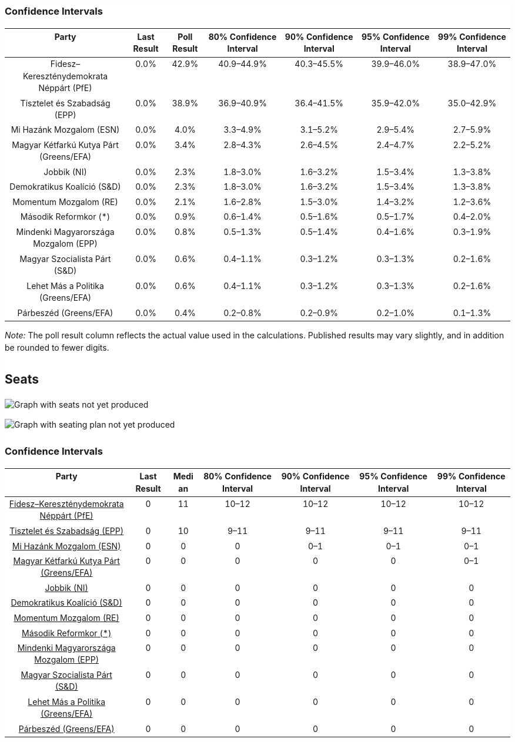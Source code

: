 ### Confidence Intervals

| Party | Last Result | Poll Result | 80% Confidence Interval | 90% Confidence Interval | 95% Confidence Interval | 99% Confidence Interval |
|:-----:|:-----------:|:-----------:|:-----------------------:|:-----------------------:|:-----------------------:|:-----------------------:|
| Fidesz–Kereszténydemokrata Néppárt (PfE) | 0.0% | 42.9% | 40.9–44.9% |40.3–45.5% |39.9–46.0% |38.9–47.0% |
| Tisztelet és Szabadság (EPP) | 0.0% | 38.9% | 36.9–40.9% |36.4–41.5% |35.9–42.0% |35.0–42.9% |
| Mi Hazánk Mozgalom (ESN) | 0.0% | 4.0% | 3.3–4.9% |3.1–5.2% |2.9–5.4% |2.7–5.9% |
| Magyar Kétfarkú Kutya Párt (Greens/EFA) | 0.0% | 3.4% | 2.8–4.3% |2.6–4.5% |2.4–4.7% |2.2–5.2% |
| Jobbik (NI) | 0.0% | 2.3% | 1.8–3.0% |1.6–3.2% |1.5–3.4% |1.3–3.8% |
| Demokratikus Koalíció (S&D) | 0.0% | 2.3% | 1.8–3.0% |1.6–3.2% |1.5–3.4% |1.3–3.8% |
| Momentum Mozgalom (RE) | 0.0% | 2.1% | 1.6–2.8% |1.5–3.0% |1.4–3.2% |1.2–3.6% |
| Második Reformkor (*) | 0.0% | 0.9% | 0.6–1.4% |0.5–1.6% |0.5–1.7% |0.4–2.0% |
| Mindenki Magyarországa Mozgalom (EPP) | 0.0% | 0.8% | 0.5–1.3% |0.5–1.4% |0.4–1.6% |0.3–1.9% |
| Magyar Szocialista Párt (S&D) | 0.0% | 0.6% | 0.4–1.1% |0.3–1.2% |0.3–1.3% |0.2–1.6% |
| Lehet Más a Politika (Greens/EFA) | 0.0% | 0.6% | 0.4–1.1% |0.3–1.2% |0.3–1.3% |0.2–1.6% |
| Párbeszéd (Greens/EFA) | 0.0% | 0.4% | 0.2–0.8% |0.2–0.9% |0.2–1.0% |0.1–1.3% |

*Note:* The poll result column reflects the actual value used in the calculations. Published results may vary slightly, and in addition be rounded to fewer digits.

## Seats

![Graph with seats not yet produced](2024-09-10-Medián-seats.png "Seats")

![Graph with seating plan not yet produced](2024-09-10-Medián-seating-plan.png "Seating Plan")

### Confidence Intervals

| Party | Last Result | Median | 80% Confidence Interval | 90% Confidence Interval | 95% Confidence Interval | 99% Confidence Interval |
|:-----:|:-----------:|:------:|:-----------------------:|:-----------------------:|:-----------------------:|:-----------------------:|
| <a href="#fidesz–kereszténydemokrata-néppárt-(pfe)">Fidesz–Kereszténydemokrata Néppárt (PfE)</a> | 0 | 11 | 10–12 |10–12 |10–12 |10–12 |
| <a href="#tisztelet-és-szabadság-(epp)">Tisztelet és Szabadság (EPP)</a> | 0 | 10 | 9–11 |9–11 |9–11 |9–11 |
| <a href="#mi-hazánk-mozgalom-(esn)">Mi Hazánk Mozgalom (ESN)</a> | 0 | 0 | 0 |0–1 |0–1 |0–1 |
| <a href="#magyar-kétfarkú-kutya-párt-(greens/efa)">Magyar Kétfarkú Kutya Párt (Greens/EFA)</a> | 0 | 0 | 0 |0 |0 |0–1 |
| <a href="#jobbik-(ni)">Jobbik (NI)</a> | 0 | 0 | 0 |0 |0 |0 |
| <a href="#demokratikus-koalíció-(s&d)">Demokratikus Koalíció (S&D)</a> | 0 | 0 | 0 |0 |0 |0 |
| <a href="#momentum-mozgalom-(re)">Momentum Mozgalom (RE)</a> | 0 | 0 | 0 |0 |0 |0 |
| <a href="#második-reformkor-(*)">Második Reformkor (*)</a> | 0 | 0 | 0 |0 |0 |0 |
| <a href="#mindenki-magyarországa-mozgalom-(epp)">Mindenki Magyarországa Mozgalom (EPP)</a> | 0 | 0 | 0 |0 |0 |0 |
| <a href="#magyar-szocialista-párt-(s&d)">Magyar Szocialista Párt (S&D)</a> | 0 | 0 | 0 |0 |0 |0 |
| <a href="#lehet-más-a-politika-(greens/efa)">Lehet Más a Politika (Greens/EFA)</a> | 0 | 0 | 0 |0 |0 |0 |
| <a href="#párbeszéd-(greens/efa)">Párbeszéd (Greens/EFA)</a> | 0 | 0 | 0 |0 |0 |0 |

